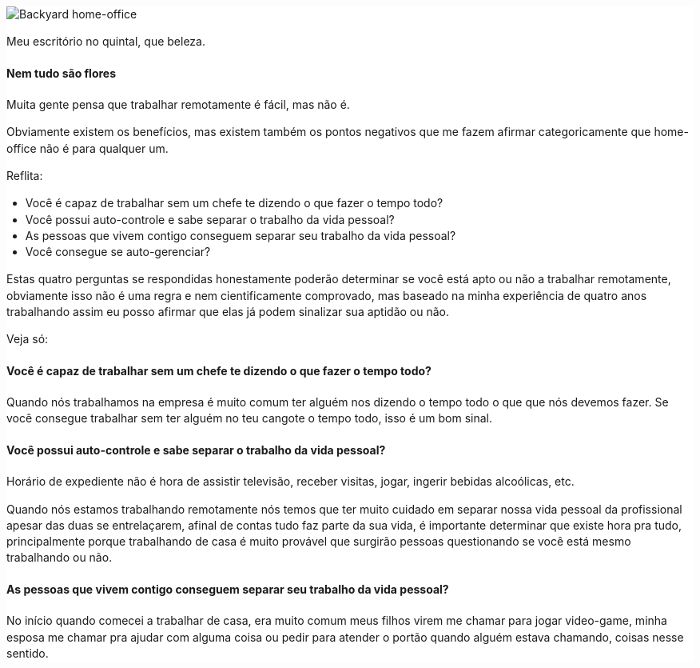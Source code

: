 ![Backyard home-office](/posts/images/0*ak_z-aCuO3tKTk2o.jpg)

Meu escritório no quintal, que beleza.

#### Nem tudo são flores

Muita gente pensa que trabalhar remotamente é fácil, mas não é.

Obviamente existem os benefícios, mas existem também os pontos negativos que me fazem afirmar categoricamente que
home-office não é para qualquer um.

Reflita:

- Você é capaz de trabalhar sem um chefe te dizendo o que fazer o tempo todo?
- Você possui auto-controle e sabe separar o trabalho da vida pessoal?
- As pessoas que vivem contigo conseguem separar seu trabalho da vida pessoal?
- Você consegue se auto-gerenciar?

Estas quatro perguntas se respondidas honestamente poderão determinar se você está apto ou não a trabalhar remotamente,
obviamente isso não é uma regra e nem cientificamente comprovado, mas baseado na minha experiência de quatro anos
trabalhando assim eu posso afirmar que elas já podem sinalizar sua aptidão ou não.

Veja só:

#### Você é capaz de trabalhar sem um chefe te dizendo o que fazer o tempo todo?

Quando nós trabalhamos na empresa é muito comum ter alguém nos dizendo o tempo todo o que que nós devemos fazer. Se você
consegue trabalhar sem ter alguém no teu cangote o tempo todo, isso é um bom sinal.

#### Você possui auto-controle e sabe separar o trabalho da vida pessoal?

Horário de expediente não é hora de assistir televisão, receber visitas, jogar, ingerir bebidas alcoólicas, etc.

Quando nós estamos trabalhando remotamente nós temos que ter muito cuidado em separar nossa vida pessoal da profissional
apesar das duas se entrelaçarem, afinal de contas tudo faz parte da sua vida, é importante determinar que existe hora
pra tudo, principalmente porque trabalhando de casa é muito provável que surgirão pessoas questionando se você está
mesmo trabalhando ou não.

#### As pessoas que vivem contigo conseguem separar seu trabalho da vida pessoal?

No início quando comecei a trabalhar de casa, era muito comum meus filhos virem me chamar para jogar video-game, minha
esposa me chamar pra ajudar com alguma coisa ou pedir para atender o portão quando alguém estava chamando, coisas nesse
sentido.
